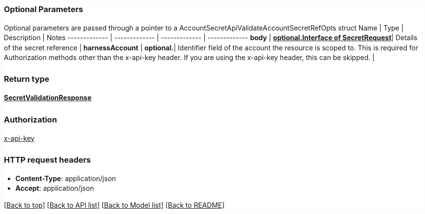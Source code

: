 ### Optional Parameters
Optional parameters are passed through a pointer to a AccountSecretApiValidateAccountSecretRefOpts struct
Name | Type | Description  | Notes
------------- | ------------- | ------------- | -------------
 **body** | [**optional.Interface of SecretRequest**](SecretRequest.md)| Details of the secret reference | 
 **harnessAccount** | **optional.**| Identifier field of the account the resource is scoped to. This is required for Authorization methods other than the x-api-key header. If you are using the x-api-key header, this can be skipped. | 

### Return type

[**SecretValidationResponse**](SecretValidationResponse.md)

### Authorization

[x-api-key](../README.md#x-api-key)

### HTTP request headers

 - **Content-Type**: application/json
 - **Accept**: application/json

[[Back to top]](#) [[Back to API list]](../README.md#documentation-for-api-endpoints) [[Back to Model list]](../README.md#documentation-for-models) [[Back to README]](../README.md)

